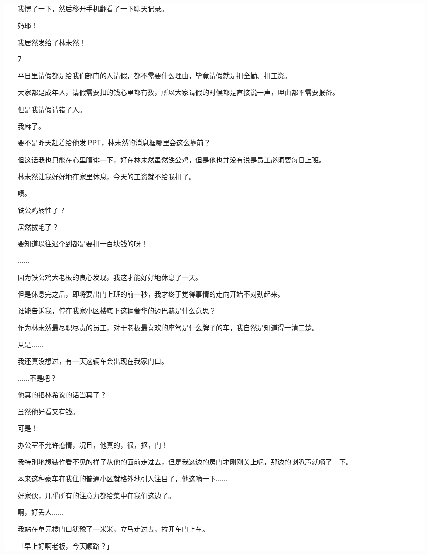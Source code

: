 &emsp;&emsp;我愣了一下，然后移开手机翻看了一下聊天记录。  
  
&emsp;&emsp;妈耶！  
  
&emsp;&emsp;我居然发给了林未然！  
  
&emsp;&emsp;7  
  
&emsp;&emsp;平日里请假都是给我们部门的人请假，都不需要什么理由，毕竟请假就是扣全勤、扣工资。  
  
&emsp;&emsp;大家都是成年人，请假需要扣的钱心里都有数，所以大家请假的时候都是直接说一声，理由都不需要报备。  
  
&emsp;&emsp;但是我请假请错了人。  
  
&emsp;&emsp;我麻了。  
  
&emsp;&emsp;要不是昨天赶着给他发 PPT，林未然的消息框哪里会这么靠前？  
  
&emsp;&emsp;但这话我也只能在心里腹诽一下，好在林未然虽然铁公鸡，但是他也并没有说是员工必须要每日上班。  
  
&emsp;&emsp;林未然让我好好地在家里休息，今天的工资就不给我扣了。  
  
&emsp;&emsp;啧。  
  
&emsp;&emsp;铁公鸡转性了？  
  
&emsp;&emsp;居然拔毛了？  
  
&emsp;&emsp;要知道以往迟个到都是要扣一百块钱的呀！  
  
&emsp;&emsp;……  
  
&emsp;&emsp;因为铁公鸡大老板的良心发现，我这才能好好地休息了一天。  
  
&emsp;&emsp;但是休息完之后，即将要出门上班的前一秒，我才终于觉得事情的走向开始不对劲起来。  
  
&emsp;&emsp;谁能告诉我，停在我家小区楼底下这辆奢华的迈巴赫是什么意思？  
  
&emsp;&emsp;作为林未然最尽职尽责的员工，对于老板最喜欢的座驾是什么牌子的车，我自然是知道得一清二楚。  
  
&emsp;&emsp;只是……  
  
&emsp;&emsp;我还真没想过，有一天这辆车会出现在我家门口。  
  
&emsp;&emsp;……不是吧？  
  
&emsp;&emsp;他真的把林希说的话当真了？  
  
&emsp;&emsp;虽然他好看又有钱。  
  
&emsp;&emsp;可是！  
  
&emsp;&emsp;办公室不允许恋情，况且，他真的，很，抠，门！  
  
&emsp;&emsp;我特别地想装作看不见的样子从他的面前走过去，但是我这边的房门才刚刚关上呢，那边的喇叭声就嘀了一下。  
  
&emsp;&emsp;本来这种豪车在我住的普通小区就格外地引人注目了，他这嘀一下……  
  
&emsp;&emsp;好家伙，几乎所有的注意力都给集中在我们这边了。  
  
&emsp;&emsp;啊，好丢人……  
  
&emsp;&emsp;我站在单元楼门口犹豫了一米米，立马走过去，拉开车门上车。  
  
&emsp;&emsp;「早上好啊老板，今天顺路？」  
  